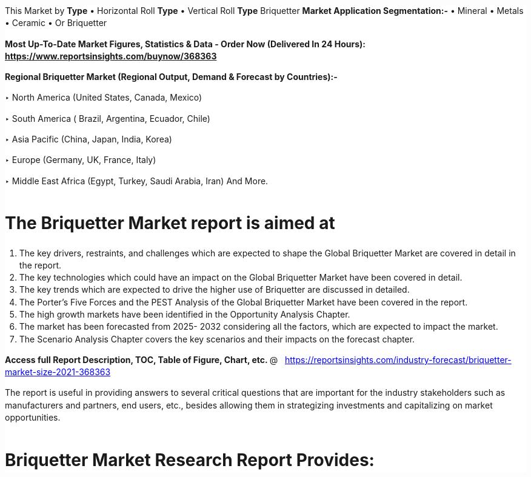 This Market by <strong>Type</strong>
• Horizontal Roll <strong>Type</strong>
• Vertical Roll <strong>Type</strong>
Briquetter 
<strong>Market Application Segmentation:-</strong>
• Mineral
• Metals
• Ceramic
• Or
Briquetter

<strong>Most Up-To-Date Market Figures, Statistics & Data - Order Now (Delivered In 24 Hours): <a href=https://www.reportsinsights.com/buynow/368363>https://www.reportsinsights.com/buynow/368363</a></strong>

<strong>Regional Briquetter Market (Regional Output, Demand &amp; Forecast by Countries):-</strong>

‣ North America (United States, Canada, Mexico)

‣ South America ( Brazil, Argentina, Ecuador, Chile)

‣ Asia Pacific (China, Japan, India, Korea)

‣ Europe (Germany, UK, France, Italy)

‣ Middle East Africa (Egypt, Turkey, Saudi Arabia, Iran) And More.

# <strong>The Briquetter Market report is aimed at</strong>
<ol>
  <li>The key drivers, restraints, and challenges which are expected to shape the Global Briquetter Market are covered in detail in the report.</li>
  <li>The key technologies which could have an impact on the Global Briquetter Market have been covered in detail.</li>
  <li>The key trends which are expected to drive the higher use of Briquetter are discussed in detailed.</li>
  <li>The Porter’s Five Forces and the PEST Analysis of the Global Briquetter Market have been covered in the report.</li>
  <li>The high growth markets have been identified in the Opportunity Analysis Chapter.</li>
  <li>The market has been forecasted from 2025- 2032 considering all the factors, which are expected to impact the market.</li>
  <li>The Scenario Analysis Chapter covers the key scenarios and their impacts on the forecast chapter.</li>
</ol>
<strong>Access full Report Description, TOC, Table of Figure, Chart, etc. </strong>@   <a href=https://reportsinsights.com/industry-forecast/briquetter-market-size-2021-368363 style=color:#0000ff;>https://reportsinsights.com/industry-forecast/briquetter-market-size-2021-368363</a>

The report is useful in providing answers to several critical questions that are important for the industry stakeholders such as manufacturers and partners, end users, etc., besides allowing them in strategizing investments and capitalizing on market opportunities.

# <strong>Briquetter Market Research Report Provides:</strong>
